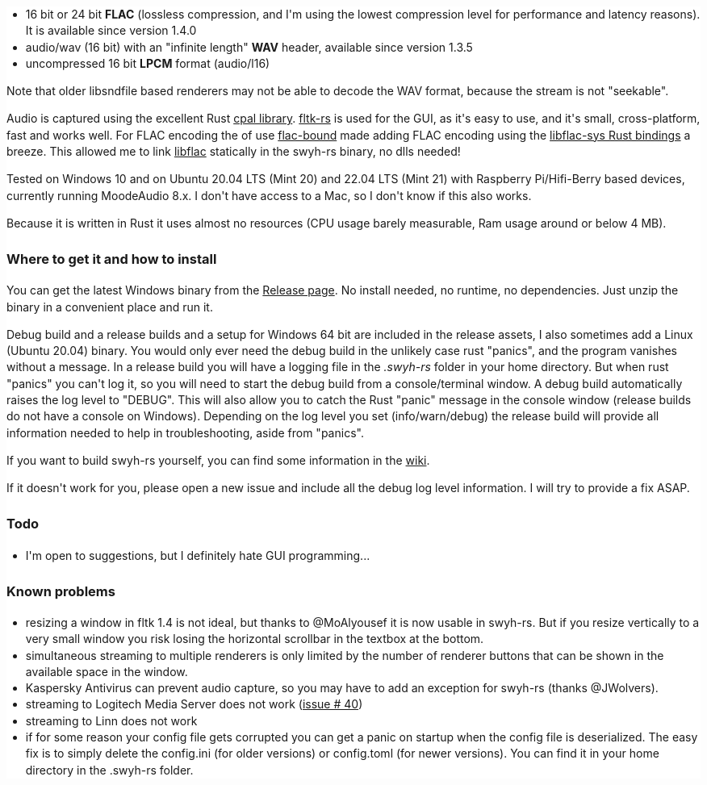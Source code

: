 - 16 bit or 24 bit **FLAC** (lossless compression, and I'm using the lowest compression level for performance and latency reasons). It is available since version 1.4.0
- audio/wav (16 bit) with an "infinite length" **WAV** header, available since version 1.3.5
- uncompressed 16 bit **LPCM** format (audio/l16)

Note that older libsndfile based renderers may not be able to decode the WAV format, because the stream is not "seekable".

Audio is captured using the excellent Rust [cpal library](https://github.com/RustAudio/cpal).
[fltk-rs](https://github.com/MoAlyousef/fltk-rs) is used for the GUI, as it's easy to use, and it's small, cross-platform, fast and works well.
For FLAC encoding the of use [flac-bound](https://github.com/nabijaczleweli/flac-bound) made adding FLAC encoding using the [libflac-sys Rust bindings](https://github.com/mgeier/libflac-sys/blob/master/src/bindings.rs) a breeze. This allowed me to link [libflac](https://github.com/xiph/flac) statically in the swyh-rs binary, no dlls needed!

Tested on Windows 10 and on Ubuntu 20.04 LTS (Mint 20) and 22.04 LTS (Mint 21) with Raspberry Pi/Hifi-Berry based devices, currently running MoodeAudio 8.x. I don't have access to a Mac, so I don't know if this also works.

Because it is written in Rust it uses almost no resources (CPU usage barely measurable, Ram usage around or below 4 MB).

### Where to get it and how to install

You can get the latest Windows binary from the [Release page](https://github.com/dheijl/swyh-rs/releases).
No install needed, no runtime, no dependencies. Just unzip the binary in a convenient place and run it.

Debug build and a release builds and a setup for Windows 64 bit are included in the release assets, I also sometimes add a Linux (Ubuntu 20.04) binary.
You would only ever need the debug build in the unlikely case rust "panics", and the program vanishes without a message. In a release build you will have a logging file in the _.swyh-rs_ folder in your home directory. But when rust "panics" you can't log it, so you will need to start the debug build from a console/terminal window. A debug build automatically raises the log level to "DEBUG". This will also allow you to catch the Rust "panic" message in the console window (release builds do not have a console on Windows). Depending on the log level you set (info/warn/debug) the release build will provide all information needed to help in troubleshooting, aside from "panics".

If you want to build swyh-rs yourself, you can find some information in the [wiki](https://github.com/dheijl/swyh-rs/wiki).

If it doesn't work for you, please open a new issue and include all the debug log level information. I will try to provide a fix ASAP.

### Todo

- I'm open to suggestions, but I definitely hate GUI programming...

### Known problems

- resizing a window in fltk 1.4 is not ideal, but thanks to @MoAlyousef it is now usable in swyh-rs. But if you resize vertically to a very small window you risk losing the horizontal scrollbar in the textbox at the bottom.
- simultaneous streaming to multiple renderers is only limited by the number of renderer buttons that can be shown in the available space in the window.
- Kaspersky Antivirus can prevent audio capture, so you may have to add an exception for swyh-rs (thanks @JWolvers).
- streaming to Logitech Media Server does not work ([issue # 40]( https://github.com/dheijl/swyh-rs/issues/40))
- streaming to Linn does not work
- if for some reason your config file gets corrupted you can get a panic on startup when the config file is deserialized. The easy fix is to simply delete the config.ini (for older versions) or config.toml (for newer versions). You can find it in your home directory in the .swyh-rs folder.
